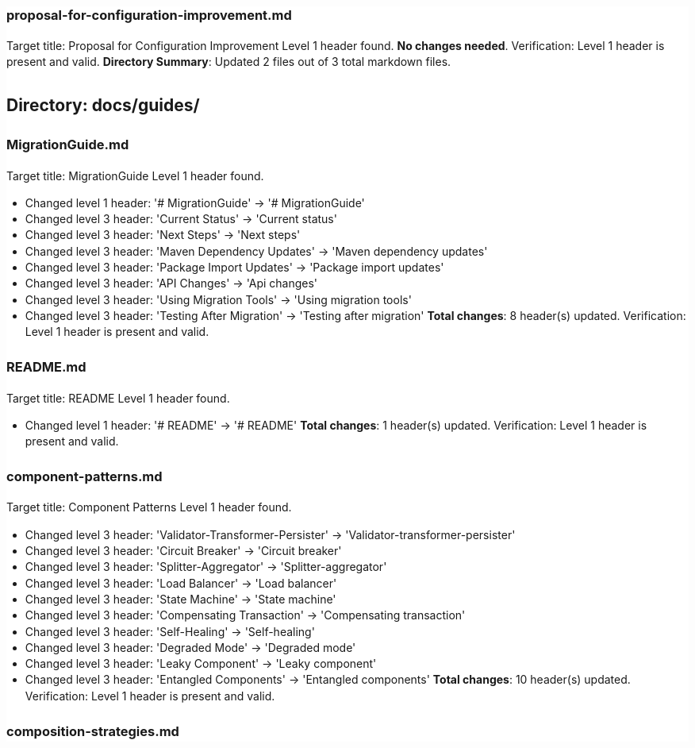 ### proposal-for-configuration-improvement.md

Target title: Proposal for Configuration Improvement
Level 1 header found.
**No changes needed**.
Verification: Level 1 header is present and valid.
**Directory Summary**: Updated 2 files out of 3 total markdown files.

## Directory: docs/guides/


### MigrationGuide.md

Target title: MigrationGuide
Level 1 header found.
- Changed level 1 header: '# MigrationGuide' → '# MigrationGuide'
- Changed level 3 header: 'Current Status' → 'Current status'
- Changed level 3 header: 'Next Steps' → 'Next steps'
- Changed level 3 header: 'Maven Dependency Updates' → 'Maven dependency updates'
- Changed level 3 header: 'Package Import Updates' → 'Package import updates'
- Changed level 3 header: 'API Changes' → 'Api changes'
- Changed level 3 header: 'Using Migration Tools' → 'Using migration tools'
- Changed level 3 header: 'Testing After Migration' → 'Testing after migration'
**Total changes**: 8 header(s) updated.
Verification: Level 1 header is present and valid.

### README.md

Target title: README
Level 1 header found.
- Changed level 1 header: '# README' → '# README'
**Total changes**: 1 header(s) updated.
Verification: Level 1 header is present and valid.

### component-patterns.md

Target title: Component Patterns
Level 1 header found.
- Changed level 3 header: 'Validator-Transformer-Persister' → 'Validator-transformer-persister'
- Changed level 3 header: 'Circuit Breaker' → 'Circuit breaker'
- Changed level 3 header: 'Splitter-Aggregator' → 'Splitter-aggregator'
- Changed level 3 header: 'Load Balancer' → 'Load balancer'
- Changed level 3 header: 'State Machine' → 'State machine'
- Changed level 3 header: 'Compensating Transaction' → 'Compensating transaction'
- Changed level 3 header: 'Self-Healing' → 'Self-healing'
- Changed level 3 header: 'Degraded Mode' → 'Degraded mode'
- Changed level 3 header: 'Leaky Component' → 'Leaky component'
- Changed level 3 header: 'Entangled Components' → 'Entangled components'
**Total changes**: 10 header(s) updated.
Verification: Level 1 header is present and valid.

### composition-strategies.md
